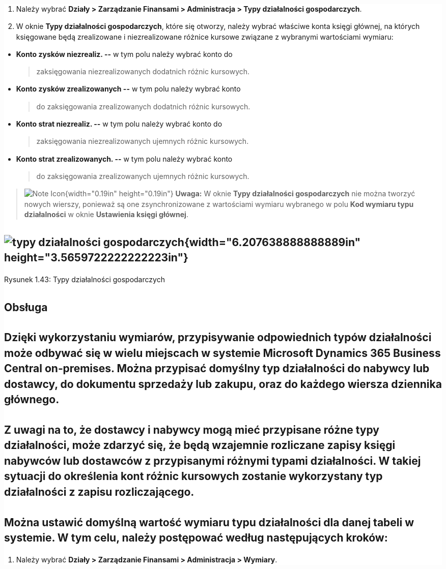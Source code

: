 1.  Należy wybrać **Działy \> Zarządzanie Finansami \> Administracja \>
    Typy działalności gospodarczych**.

2.  W oknie **Typy działalności gospodarczych**, które się otworzy,
    należy wybrać właściwe konta księgi głównej, na których księgowane
    będą zrealizowane i niezrealizowane różnice kursowe związane z
    wybranymi wartościami wymiaru:

-   **Konto zysków niezrealiz. --** w tym polu należy wybrać konto do
    > zaksięgowania niezrealizowanych dodatnich różnic kursowych.

-   **Konto zysków zrealizowanych --** w tym polu należy wybrać konto
    > do zaksięgowania zrealizowanych dodatnich różnic kursowych.

-   **Konto strat niezrealiz. --** w tym polu należy wybrać konto do
    > zaksięgowania niezrealizowanych ujemnych różnic kursowych.

-   **Konto strat zrealizowanych. --** w tym polu należy wybrać konto
    > do zaksięgowania zrealizowanych ujemnych różnic kursowych.

> ![Note Icon](media/image3.wmf){width="0.19in" height="0.19in"}
> **Uwaga:** W oknie **Typy działalności gospodarczych** nie można
> tworzyć nowych wierszy, ponieważ są one zsynchronizowane z wartościami
> wymiaru wybranego w polu **Kod wymiaru typu działalności** w oknie
> **Ustawienia księgi głównej**.

  ![typy działalności gospodarczych](media/image44.png){width="6.207638888888889in" height="3.5659722222222223in"}
  -------------------------------------------------------------------------------------------------------------------
  Rysunek 1.43: Typy działalności gospodarczych

## Obsługa

## Dzięki wykorzystaniu wymiarów, przypisywanie odpowiednich typów działalności może odbywać się w wielu miejscach w systemie Microsoft Dynamics 365 Business Central on‑premises. Można przypisać domyślny typ działalności do nabywcy lub dostawcy, do dokumentu sprzedaży lub zakupu, oraz do każdego wiersza dziennika głównego.

## Z uwagi na to, że dostawcy i nabywcy mogą mieć przypisane różne typy działalności, może zdarzyć się, że będą wzajemnie rozliczane zapisy księgi nabywców lub dostawców z przypisanymi różnymi typami działalności. W takiej sytuacji do określenia kont różnic kursowych zostanie wykorzystany typ działalności z zapisu rozliczającego.

## Można ustawić domyślną wartość wymiaru typu działalności dla danej tabeli w systemie. W tym celu, należy postępować według następujących kroków:

1.  Należy wybrać **Działy \> Zarządzanie Finansami \> Administracja \>
    Wymiary**.

